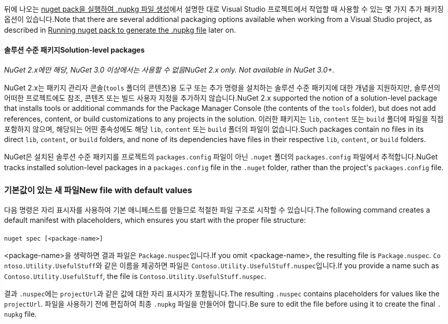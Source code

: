 <span data-ttu-id="3dbc0-229">뒤에 나오는 [nuget pack을 실행하여 .nupkg 파일 생성](#running-nuget-pack-to-generate-the-nupkg-file)에서 설명한 대로 Visual Studio 프로젝트에서 작업할 때 사용할 수 있는 몇 가지 추가 패키징 옵션이 있습니다.</span><span class="sxs-lookup"><span data-stu-id="3dbc0-229">Note that there are several additional packaging options available when working from a Visual Studio project, as described in [Running nuget pack to generate the .nupkg file](#running-nuget-pack-to-generate-the-nupkg-file) later on.</span></span>

#### <a name="solution-level-packages"></a><span data-ttu-id="3dbc0-230">솔루션 수준 패키지</span><span class="sxs-lookup"><span data-stu-id="3dbc0-230">Solution-level packages</span></span>

<span data-ttu-id="3dbc0-231">*NuGet 2.x에만 해당, NuGet 3.0 이상에서는 사용할 수 없음*</span><span class="sxs-lookup"><span data-stu-id="3dbc0-231">*NuGet 2.x only. Not available in NuGet 3.0+.*</span></span>

<span data-ttu-id="3dbc0-232">NuGet 2.x는 패키지 관리자 콘솔(`tools` 폴더의 콘텐츠)용 도구 또는 추가 명령을 설치하는 솔루션 수준 패키지에 대한 개념을 지원하지만, 솔루션의 어떠한 프로젝트에도 참조, 콘텐츠 또는 빌드 사용자 지정을 추가하지 않습니다.</span><span class="sxs-lookup"><span data-stu-id="3dbc0-232">NuGet 2.x supported the notion of a solution-level package that installs tools or additional commands for the Package Manager Console (the contents of the `tools` folder), but does not add references, content, or build customizations to any projects in the solution.</span></span> <span data-ttu-id="3dbc0-233">이러한 패키지는 `lib`, `content` 또는 `build` 폴더에 파일을 직접 포함하지 않으며, 해당되는 어떤 종속성에도 해당 `lib`, `content` 또는 `build` 폴더의 파일이 없습니다.</span><span class="sxs-lookup"><span data-stu-id="3dbc0-233">Such packages contain no files in its direct `lib`, `content`, or `build` folders, and none of its dependencies have files in their respective `lib`, `content`, or `build` folders.</span></span>

<span data-ttu-id="3dbc0-234">NuGet은 설치된 솔루션 수준 패키지를 프로젝트의 `packages.config` 파일이 아닌 `.nuget` 폴더의 `packages.config` 파일에서 추적합니다.</span><span class="sxs-lookup"><span data-stu-id="3dbc0-234">NuGet tracks installed solution-level packages in a `packages.config` file in the `.nuget` folder, rather than the project's `packages.config` file.</span></span>

### <a name="new-file-with-default-values"></a><span data-ttu-id="3dbc0-235">기본값이 있는 새 파일</span><span class="sxs-lookup"><span data-stu-id="3dbc0-235">New file with default values</span></span>

<span data-ttu-id="3dbc0-236">다음 명령은 자리 표시자를 사용하여 기본 매니페스트를 만들므로 적절한 파일 구조로 시작할 수 있습니다.</span><span class="sxs-lookup"><span data-stu-id="3dbc0-236">The following command creates a default manifest with placeholders, which ensures you start with the proper file structure:</span></span>

```cli
nuget spec [<package-name>]
```

<span data-ttu-id="3dbc0-237">\<package-name\>을 생략하면 결과 파일은 `Package.nuspec`입니다.</span><span class="sxs-lookup"><span data-stu-id="3dbc0-237">If you omit \<package-name\>, the resulting file is `Package.nuspec`.</span></span> <span data-ttu-id="3dbc0-238">`Contoso.Utility.UsefulStuff`와 같은 이름을 제공하면 파일은 `Contoso.Utility.UsefulStuff.nuspec`입니다.</span><span class="sxs-lookup"><span data-stu-id="3dbc0-238">If you provide a name such as `Contoso.Utility.UsefulStuff`, the file is `Contoso.Utility.UsefulStuff.nuspec`.</span></span>

<span data-ttu-id="3dbc0-239">결과 `.nuspec`에는 `projectUrl`과 같은 값에 대한 자리 표시자가 포함됩니다.</span><span class="sxs-lookup"><span data-stu-id="3dbc0-239">The resulting `.nuspec` contains placeholders for values like the `projectUrl`.</span></span> <span data-ttu-id="3dbc0-240">파일을 사용하기 전에 편집하여 최종 `.nupkg` 파일을 만들어야 합니다.</span><span class="sxs-lookup"><span data-stu-id="3dbc0-240">Be sure to edit the file before using it to create the final `.nupkg` file.</span></span>
